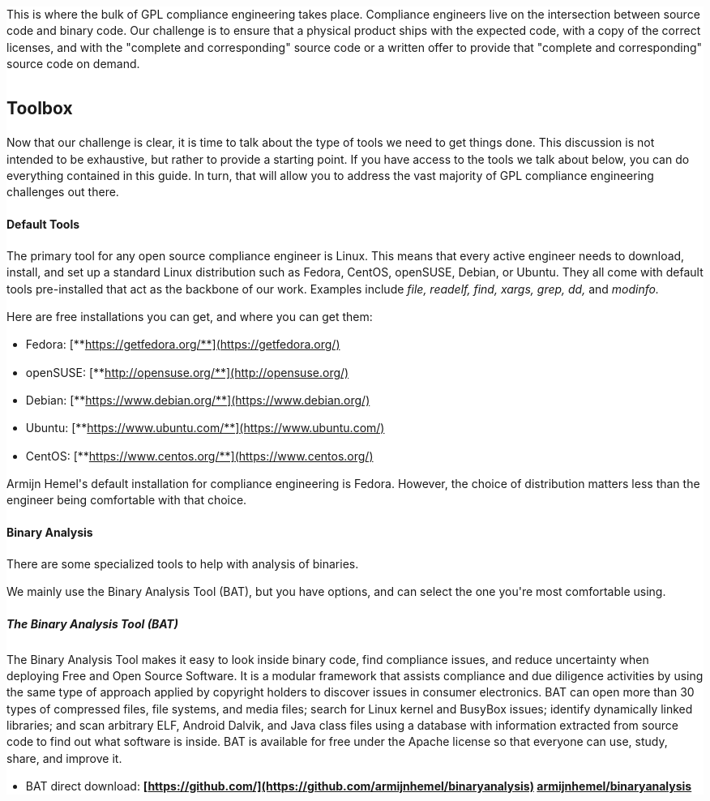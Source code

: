This is where the bulk of GPL compliance engineering takes place. Compliance engineers live on the intersection between source code and binary code. Our challenge is to ensure that a physical product ships with the expected code, with a copy of the correct licenses, and with the "complete and corresponding" source code or a written offer to provide that "complete and corresponding" source code on demand.

## Toolbox

Now that our challenge is clear, it is time to talk about the type of tools we need to get things done. This discussion is not intended to be exhaustive, but rather to provide a starting point. If you have access to the tools we talk about below, you can do everything contained in this guide. In turn, that will allow you to address the vast majority of GPL compliance engineering challenges out there.

#### Default Tools

The primary tool for any open source compliance engineer is Linux. This means that every active engineer needs to download, install, and set up a standard Linux distribution such as Fedora, CentOS, openSUSE, Debian, or Ubuntu. They all come with default tools pre-installed that act as the backbone of our work. Examples include *file, readelf, find, xargs, grep, dd,* and *modinfo.*

Here are free installations you can get, and where you can get them:

- Fedora: [**https://getfedora.org/**](https://getfedora.org/)

- openSUSE: [**http://opensuse.org/**](http://opensuse.org/)

- Debian: [**https://www.debian.org/**](https://www.debian.org/)

- Ubuntu: [**https://www.ubuntu.com/**](https://www.ubuntu.com/)

- CentOS: [**https://www.centos.org/**](https://www.centos.org/)

Armijn Hemel's default installation for compliance engineering is Fedora. However, the choice of distribution matters less than the engineer being comfortable with that choice.

#### Binary Analysis

There are some specialized tools to help with analysis of binaries.

We mainly use the Binary Analysis Tool (BAT), but you have options, and can select the one you're most comfortable using.

##### The Binary Analysis Tool (BAT)

The Binary Analysis Tool makes it easy to look inside binary code, find compliance issues, and reduce uncertainty when deploying Free and Open Source Software. It is a modular framework that assists compliance and due diligence activities by using the same type of approach applied by copyright holders to discover issues in consumer electronics. BAT can open more than 30 types of compressed files, file systems, and media files; search for Linux kernel and BusyBox issues; identify dynamically linked libraries; and scan arbitrary ELF, Android Dalvik, and Java class files using a database with information extracted from source code to find out what software is inside. BAT is available for free under the Apache license so that everyone can use, study, share, and improve it.

- BAT direct download: **[https://github.com/](https://github.com/armijnhemel/binaryanalysis) [armijnhemel/binaryanalysis](https://github.com/armijnhemel/binaryanalysis)**
